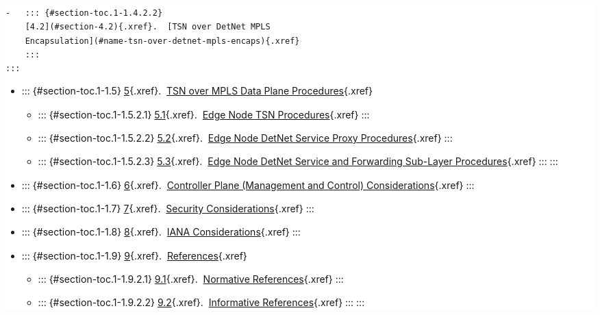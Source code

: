     -   ::: {#section-toc.1-1.4.2.2}
        [4.2](#section-4.2){.xref}.  [TSN over DetNet MPLS
        Encapsulation](#name-tsn-over-detnet-mpls-encaps){.xref}
        :::
    :::

-   ::: {#section-toc.1-1.5}
    [5](#section-5){.xref}.  [TSN over MPLS Data Plane
    Procedures](#name-tsn-over-mpls-data-plane-pr){.xref}

    -   ::: {#section-toc.1-1.5.2.1}
        [5.1](#section-5.1){.xref}.  [Edge Node TSN
        Procedures](#name-edge-node-tsn-procedures){.xref}
        :::

    -   ::: {#section-toc.1-1.5.2.2}
        [5.2](#section-5.2){.xref}.  [Edge Node DetNet Service Proxy
        Procedures](#name-edge-node-detnet-service-pr){.xref}
        :::

    -   ::: {#section-toc.1-1.5.2.3}
        [5.3](#section-5.3){.xref}.  [Edge Node DetNet Service and
        Forwarding Sub-Layer
        Procedures](#name-edge-node-detnet-service-an){.xref}
        :::
    :::

-   ::: {#section-toc.1-1.6}
    [6](#section-6){.xref}.  [Controller Plane (Management and Control)
    Considerations](#name-controller-plane-management){.xref}
    :::

-   ::: {#section-toc.1-1.7}
    [7](#section-7){.xref}.  [Security
    Considerations](#name-security-considerations){.xref}
    :::

-   ::: {#section-toc.1-1.8}
    [8](#section-8){.xref}.  [IANA
    Considerations](#name-iana-considerations){.xref}
    :::

-   ::: {#section-toc.1-1.9}
    [9](#section-9){.xref}.  [References](#name-references){.xref}

    -   ::: {#section-toc.1-1.9.2.1}
        [9.1](#section-9.1){.xref}.  [Normative
        References](#name-normative-references){.xref}
        :::

    -   ::: {#section-toc.1-1.9.2.2}
        [9.2](#section-9.2){.xref}.  [Informative
        References](#name-informative-references){.xref}
        :::
    :::
